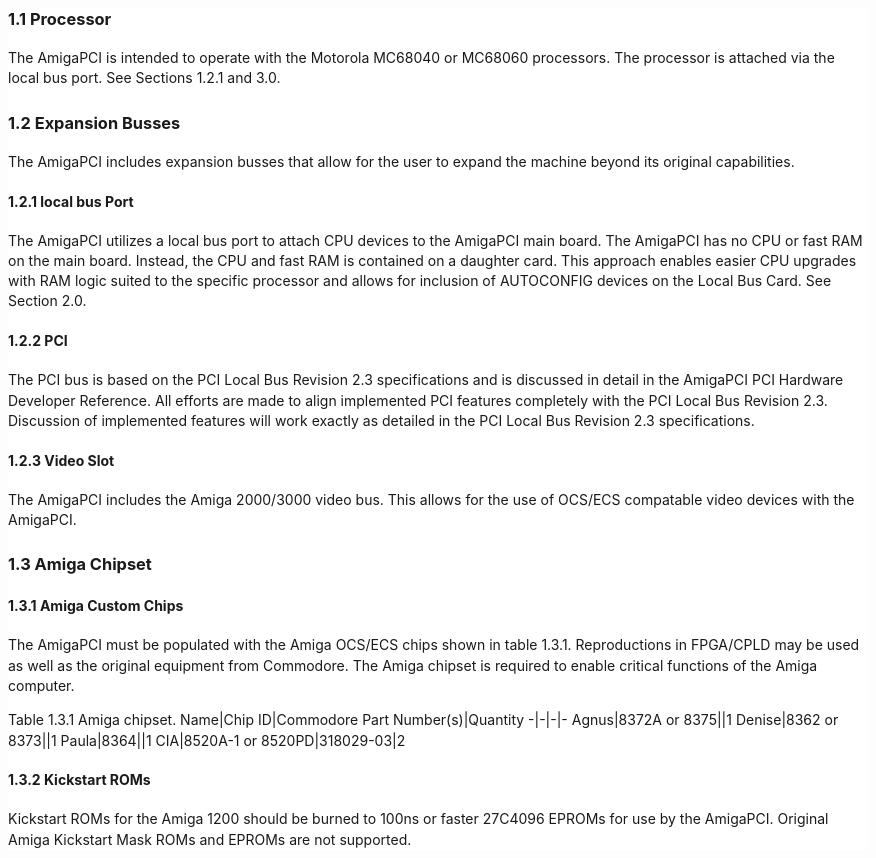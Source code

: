 ### 1.1 Processor

The AmigaPCI is intended to operate with the Motorola MC68040 or MC68060 processors. The processor is attached via the local bus port. See Sections 1.2.1 and 3.0.

### 1.2 Expansion Busses

The AmigaPCI includes expansion busses that allow for the user to expand the machine beyond its original capabilities.

#### 1.2.1 local bus Port

The AmigaPCI utilizes a local bus port to attach CPU devices to the AmigaPCI main board. The AmigaPCI has no CPU or fast RAM on the main board. Instead, the CPU and fast RAM is contained on a daughter card. This approach enables easier CPU upgrades with RAM logic suited to the specific processor and allows for inclusion of AUTOCONFIG devices on the Local Bus Card. See Section 2.0.

#### 1.2.2 PCI

The PCI bus is based on the PCI Local Bus Revision 2.3 specifications and is discussed in detail in the AmigaPCI PCI Hardware Developer Reference. All efforts are made to align implemented PCI features completely with the PCI Local Bus Revision 2.3. Discussion of implemented features will work exactly as detailed in the PCI Local Bus Revision 2.3 specifications.

#### 1.2.3 Video Slot

The AmigaPCI includes the Amiga 2000/3000 video bus. This allows for the use of OCS/ECS compatable video devices with the AmigaPCI.

### 1.3 Amiga Chipset

#### 1.3.1 Amiga Custom Chips

The AmigaPCI must be populated with the Amiga OCS/ECS chips shown in table 1.3.1. Reproductions in FPGA/CPLD may be used as well as the original equipment from Commodore. The Amiga chipset is required to enable critical functions of the Amiga computer.

Table 1.3.1 Amiga chipset.
Name|Chip ID|Commodore Part Number(s)|Quantity
-|-|-|-
Agnus|8372A or 8375||1
Denise|8362 or 8373||1
Paula|8364||1
CIA|8520A-1 or 8520PD|318029-03|2

#### 1.3.2 Kickstart ROMs

Kickstart ROMs for the Amiga 1200 should be burned to 100ns or faster 27C4096 EPROMs for use by the AmigaPCI. Original Amiga Kickstart Mask ROMs and EPROMs are not supported. 
